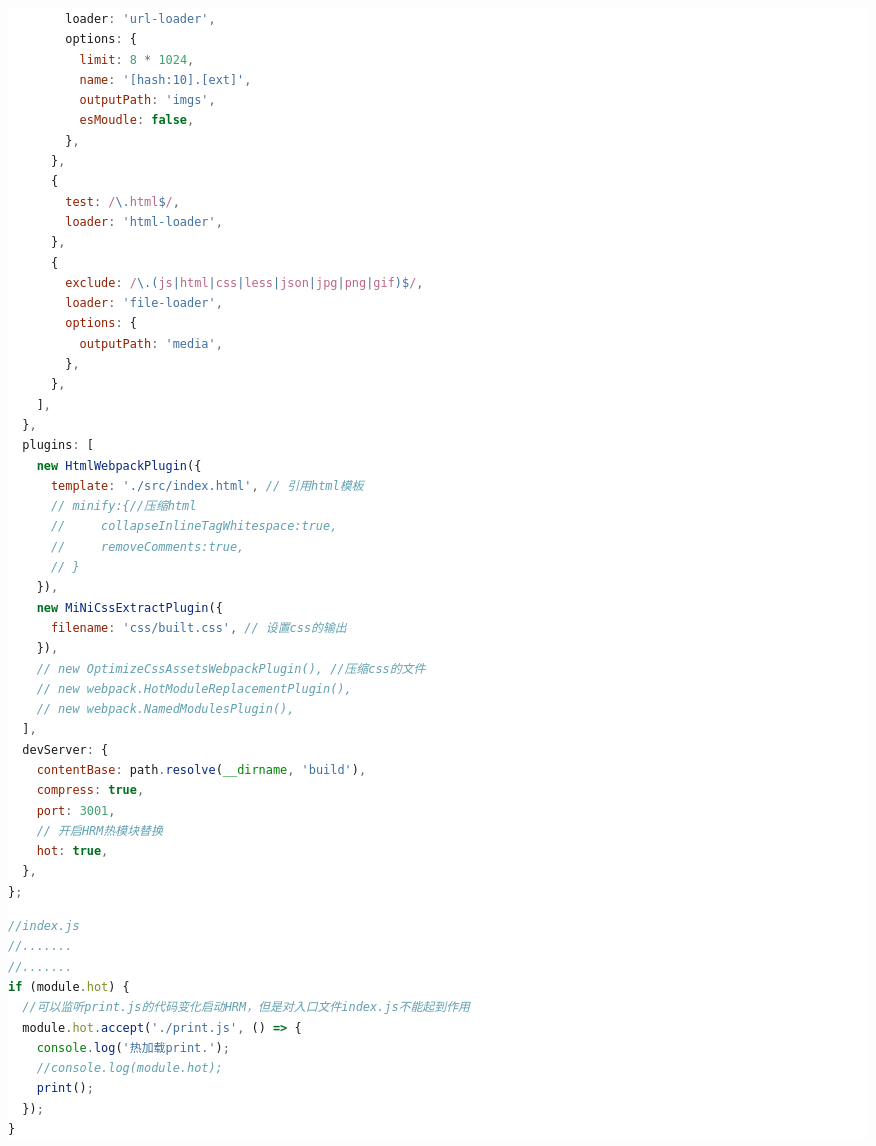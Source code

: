 ```js
        loader: 'url-loader',
        options: {
          limit: 8 * 1024,
          name: '[hash:10].[ext]',
          outputPath: 'imgs',
          esMoudle: false,
        },
      },
      {
        test: /\.html$/,
        loader: 'html-loader',
      },
      {
        exclude: /\.(js|html|css|less|json|jpg|png|gif)$/,
        loader: 'file-loader',
        options: {
          outputPath: 'media',
        },
      },
    ],
  },
  plugins: [
    new HtmlWebpackPlugin({
      template: './src/index.html', // 引用html模板
      // minify:{//压缩html
      //     collapseInlineTagWhitespace:true,
      //     removeComments:true,
      // }
    }),
    new MiNiCssExtractPlugin({
      filename: 'css/built.css', // 设置css的输出
    }),
    // new OptimizeCssAssetsWebpackPlugin(), //压缩css的文件
    // new webpack.HotModuleReplacementPlugin(),
    // new webpack.NamedModulesPlugin(),
  ],
  devServer: {
    contentBase: path.resolve(__dirname, 'build'),
    compress: true,
    port: 3001,
    // 开启HRM热模块替换
    hot: true,
  },
};

```



```js
//index.js
//.......
//.......
if (module.hot) {
  //可以监听print.js的代码变化启动HRM，但是对入口文件index.js不能起到作用
  module.hot.accept('./print.js', () => {
    console.log('热加载print.');
    //console.log(module.hot);
    print();
  });
}

```

